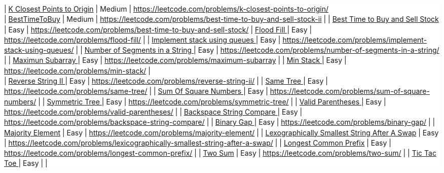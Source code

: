| [K Closest Points to Origin](/LeetcodeProblems/Algorithms/medium/K_Closest_Points_to_Origin.js/)                                                               | Medium | https://leetcode.com/problems/k-closest-points-to-origin/                                                           
| [BestTimeToBuy](LeetcodeProblems/Algorithms/easy/Best_Time_To_Buy_And_Sell_Stock_II.js)                                                                        | Medium | https://leetcode.com/problems/best-time-to-buy-and-sell-stock-ii                                                    |
| [Best Time to Buy and Sell Stock](/LeetcodeProblems/Algorithms/easy/Best_Time_to_buy_and_sell_stock.js)                                                        | Easy   | https://leetcode.com/problems/best-time-to-buy-and-sell-stock/
| [Flood Fill ](/LeetcodeProblems/Algorithms/easy/Flood_Fill.js)                                                                                                 | Easy   | https://leetcode.com/problems/flood-fill/                                                                           |
| [Implement stack using queues ](/LeetcodeProblems/Algorithms/easy/Implement_stack_using_queues.js)                                                             | Easy   | https://leetcode.com/problems/implement-stack-using-queues/                                                         |
| [Number of Segments in a String ](/LeetcodeProblems/Algorithms/easy/Number_of_Segments_in_a_String.js)                                                         | Easy   | https://leetcode.com/problems/number-of-segments-in-a-string/                                                       |
| [Maximun Subarray ](/LeetcodeProblems/Algorithms/easy/Maximun_Subarray.js)                                                                                     | Easy   | https://leetcode.com/problems/maximum-subarray                                                                      |
| [Min Stack ](/LeetcodeProblems/Algorithms/easy/Min_Stack.js)                                                                                                   | Easy   | https://leetcode.com/problems/min-stack/                                                                            |  
| [Reverse String II ](/LeetcodeProblems/Algorithms/easy/Reverse_String_II.js)                                                                                   | Easy   | https://leetcode.com/problems/reverse-string-ii/                                                                    | 
| [Same Tree ](/LeetcodeProblems/Algorithms/easy/Same_Tree.js)                                                                                                   | Easy   | https://leetcode.com/problems/same-tree/                                                                            |
| [Sum Of Square Numbers ](/LeetcodeProblems/Algorithms/easy/Sum_Of_Square_Numbers.js)                                                                           | Easy   | https://leetcode.com/problems/sum-of-square-numbers/                                                                |
| [Symmetric Tree ](/LeetcodeProblems/Algorithms/easy/Symmetric_Tree.js)                                                                                         | Easy   | https://leetcode.com/problems/symmetric-tree/                                                                       |
| [Valid Parentheses ](/LeetcodeProblems/Algorithms/easy/Valid_Parentheses.js)                                                                                   | Easy   | https://leetcode.com/problems/valid-parentheses/                                                                    |
| [Backspace String Compare ](/LeetcodeProblems/Algorithms/easy/Backspace_String_Compare.js)                                                                     | Easy   | https://leetcode.com/problems/backspace-string-compare/                                                             |
| [Binary Gap ](/LeetcodeProblems/Algorithms/easy/Binary_Gap.js)                                                                                                 | Easy   | https://leetcode.com/problems/binary-gap/                                                                           |
| [Majority Element](/LeetcodeProblems/Algorithms/easy/Majority_Element.js)                                                                                      | Easy   | https://leetcode.com/problems/majority-element/                                                                     |
| [Lexographically Smallest String After A Swap](/LeetcodeProblems/Algorithms/medium/Kth_Largest_Element_in_an_Array.js)                                         | Easy   | https://leetcode.com/problems/lexicographically-smallest-string-after-a-swap/                                       |
| [Longest Common Prefix](/LeetcodeProblems/Algorithms/easy/Longest_Common_Prefix.js)                                                                            | Easy   | https://leetcode.com/problems/longest-common-prefix/                                                                |
| [Two Sum](/LeetcodeProblems/Algorithms/easy/2Sum.js)                                                                                                           | Easy   | https://leetcode.com/problems/two-sum/                                                                              |
| [Tic Tac Toe ](/LeetcodeProblems/Algorithms/easy/Tic_Tac_Toe.js)                                                                                               | Easy   |                                                                                                                     |